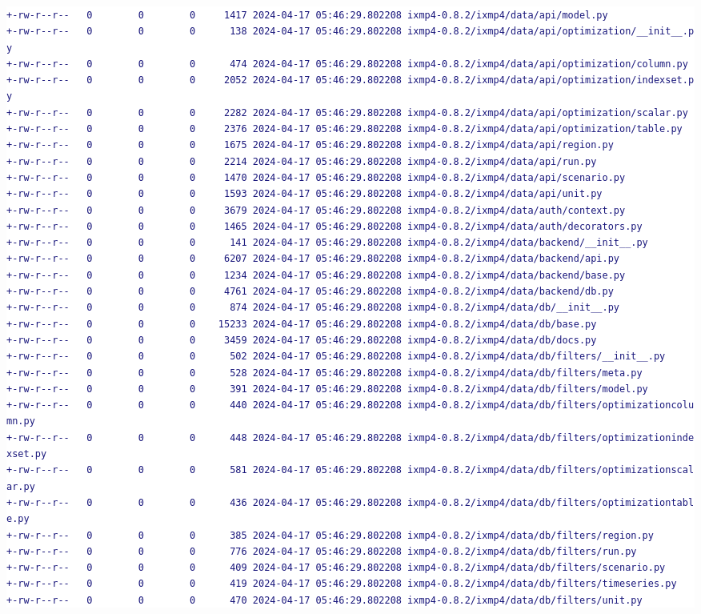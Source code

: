 ```diff
+-rw-r--r--   0        0        0     1417 2024-04-17 05:46:29.802208 ixmp4-0.8.2/ixmp4/data/api/model.py
+-rw-r--r--   0        0        0      138 2024-04-17 05:46:29.802208 ixmp4-0.8.2/ixmp4/data/api/optimization/__init__.py
+-rw-r--r--   0        0        0      474 2024-04-17 05:46:29.802208 ixmp4-0.8.2/ixmp4/data/api/optimization/column.py
+-rw-r--r--   0        0        0     2052 2024-04-17 05:46:29.802208 ixmp4-0.8.2/ixmp4/data/api/optimization/indexset.py
+-rw-r--r--   0        0        0     2282 2024-04-17 05:46:29.802208 ixmp4-0.8.2/ixmp4/data/api/optimization/scalar.py
+-rw-r--r--   0        0        0     2376 2024-04-17 05:46:29.802208 ixmp4-0.8.2/ixmp4/data/api/optimization/table.py
+-rw-r--r--   0        0        0     1675 2024-04-17 05:46:29.802208 ixmp4-0.8.2/ixmp4/data/api/region.py
+-rw-r--r--   0        0        0     2214 2024-04-17 05:46:29.802208 ixmp4-0.8.2/ixmp4/data/api/run.py
+-rw-r--r--   0        0        0     1470 2024-04-17 05:46:29.802208 ixmp4-0.8.2/ixmp4/data/api/scenario.py
+-rw-r--r--   0        0        0     1593 2024-04-17 05:46:29.802208 ixmp4-0.8.2/ixmp4/data/api/unit.py
+-rw-r--r--   0        0        0     3679 2024-04-17 05:46:29.802208 ixmp4-0.8.2/ixmp4/data/auth/context.py
+-rw-r--r--   0        0        0     1465 2024-04-17 05:46:29.802208 ixmp4-0.8.2/ixmp4/data/auth/decorators.py
+-rw-r--r--   0        0        0      141 2024-04-17 05:46:29.802208 ixmp4-0.8.2/ixmp4/data/backend/__init__.py
+-rw-r--r--   0        0        0     6207 2024-04-17 05:46:29.802208 ixmp4-0.8.2/ixmp4/data/backend/api.py
+-rw-r--r--   0        0        0     1234 2024-04-17 05:46:29.802208 ixmp4-0.8.2/ixmp4/data/backend/base.py
+-rw-r--r--   0        0        0     4761 2024-04-17 05:46:29.802208 ixmp4-0.8.2/ixmp4/data/backend/db.py
+-rw-r--r--   0        0        0      874 2024-04-17 05:46:29.802208 ixmp4-0.8.2/ixmp4/data/db/__init__.py
+-rw-r--r--   0        0        0    15233 2024-04-17 05:46:29.802208 ixmp4-0.8.2/ixmp4/data/db/base.py
+-rw-r--r--   0        0        0     3459 2024-04-17 05:46:29.802208 ixmp4-0.8.2/ixmp4/data/db/docs.py
+-rw-r--r--   0        0        0      502 2024-04-17 05:46:29.802208 ixmp4-0.8.2/ixmp4/data/db/filters/__init__.py
+-rw-r--r--   0        0        0      528 2024-04-17 05:46:29.802208 ixmp4-0.8.2/ixmp4/data/db/filters/meta.py
+-rw-r--r--   0        0        0      391 2024-04-17 05:46:29.802208 ixmp4-0.8.2/ixmp4/data/db/filters/model.py
+-rw-r--r--   0        0        0      440 2024-04-17 05:46:29.802208 ixmp4-0.8.2/ixmp4/data/db/filters/optimizationcolumn.py
+-rw-r--r--   0        0        0      448 2024-04-17 05:46:29.802208 ixmp4-0.8.2/ixmp4/data/db/filters/optimizationindexset.py
+-rw-r--r--   0        0        0      581 2024-04-17 05:46:29.802208 ixmp4-0.8.2/ixmp4/data/db/filters/optimizationscalar.py
+-rw-r--r--   0        0        0      436 2024-04-17 05:46:29.802208 ixmp4-0.8.2/ixmp4/data/db/filters/optimizationtable.py
+-rw-r--r--   0        0        0      385 2024-04-17 05:46:29.802208 ixmp4-0.8.2/ixmp4/data/db/filters/region.py
+-rw-r--r--   0        0        0      776 2024-04-17 05:46:29.802208 ixmp4-0.8.2/ixmp4/data/db/filters/run.py
+-rw-r--r--   0        0        0      409 2024-04-17 05:46:29.802208 ixmp4-0.8.2/ixmp4/data/db/filters/scenario.py
+-rw-r--r--   0        0        0      419 2024-04-17 05:46:29.802208 ixmp4-0.8.2/ixmp4/data/db/filters/timeseries.py
+-rw-r--r--   0        0        0      470 2024-04-17 05:46:29.802208 ixmp4-0.8.2/ixmp4/data/db/filters/unit.py
```